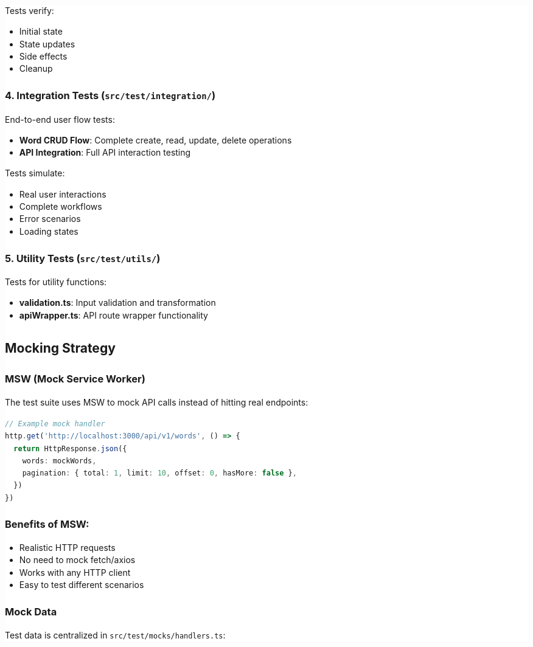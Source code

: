 Tests verify:

- Initial state
- State updates
- Side effects
- Cleanup

### 4. Integration Tests (`src/test/integration/`)

End-to-end user flow tests:

- **Word CRUD Flow**: Complete create, read, update, delete operations
- **API Integration**: Full API interaction testing

Tests simulate:

- Real user interactions
- Complete workflows
- Error scenarios
- Loading states

### 5. Utility Tests (`src/test/utils/`)

Tests for utility functions:

- **validation.ts**: Input validation and transformation
- **apiWrapper.ts**: API route wrapper functionality

## Mocking Strategy

### MSW (Mock Service Worker)

The test suite uses MSW to mock API calls instead of hitting real endpoints:

```typescript
// Example mock handler
http.get('http://localhost:3000/api/v1/words', () => {
  return HttpResponse.json({
    words: mockWords,
    pagination: { total: 1, limit: 10, offset: 0, hasMore: false },
  })
})
```

### Benefits of MSW:

- Realistic HTTP requests
- No need to mock fetch/axios
- Works with any HTTP client
- Easy to test different scenarios

### Mock Data

Test data is centralized in `src/test/mocks/handlers.ts`:
